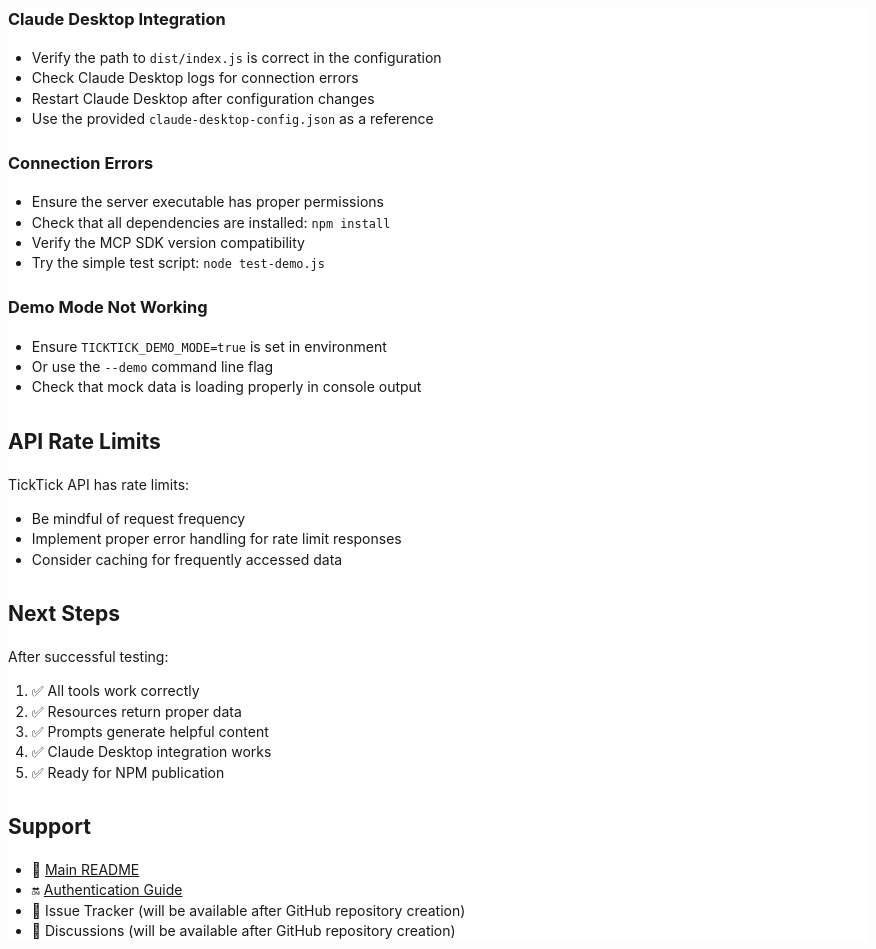 ### Claude Desktop Integration
- Verify the path to `dist/index.js` is correct in the configuration
- Check Claude Desktop logs for connection errors
- Restart Claude Desktop after configuration changes
- Use the provided `claude-desktop-config.json` as a reference

### Connection Errors
- Ensure the server executable has proper permissions
- Check that all dependencies are installed: `npm install`
- Verify the MCP SDK version compatibility
- Try the simple test script: `node test-demo.js`

### Demo Mode Not Working
- Ensure `TICKTICK_DEMO_MODE=true` is set in environment
- Or use the `--demo` command line flag
- Check that mock data is loading properly in console output

## API Rate Limits

TickTick API has rate limits:
- Be mindful of request frequency
- Implement proper error handling for rate limit responses
- Consider caching for frequently accessed data

## Next Steps

After successful testing:
1. ✅ All tools work correctly
2. ✅ Resources return proper data
3. ✅ Prompts generate helpful content
4. ✅ Claude Desktop integration works
5. ✅ Ready for NPM publication

## Support

- 📖 [Main README](README.md)
- 🔛 [Authentication Guide](AUTHENTICATION.md)
- 🐛 Issue Tracker (will be available after GitHub repository creation)
- 💬 Discussions (will be available after GitHub repository creation)